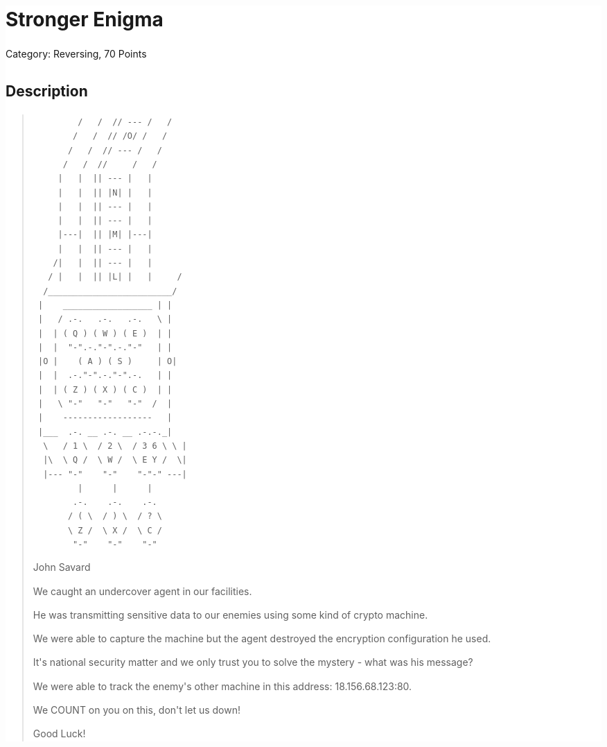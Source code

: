 # Stronger Enigma
Category: Reversing, 70 Points

## Description

> 
> ```
>          /   /  // --- /   /
>         /   /  // /O/ /   /
>        /   /  // --- /   /
>       /   /  //     /   /
>      |   |  || --- |   |
>      |   |  || |N| |   |
>      |   |  || --- |   |
>      |   |  || --- |   |
>      |---|  || |M| |---|
>      |   |  || --- |   |
>     /|   |  || --- |   |
>    / |   |  || |L| |   |     /
>   /_________________________/
>  |    __________________ | |
>  |   / .-.   .-.   .-.   \ |
>  |  | ( Q ) ( W ) ( E )  | |
>  |  |  "-".-."-".-."-"   | |
>  |O |    ( A ) ( S )     | O|
>  |  |  .-."-".-."-".-.   | |
>  |  | ( Z ) ( X ) ( C )  | |
>  |   \ "-"   "-"   "-"  /  |
>  |    ------------------   |
>  |___  .-. __ .-. __ .-.-._|
>   \   / 1 \  / 2 \  / 3 6 \ \ |
>   |\  \ Q /  \ W /  \ E Y /  \|
>   |--- "-"    "-"    "-"-" ---|
>          |      |      |
>         .-.    .-.    .-.
>        / ( \  / ) \  / ? \
>        \ Z /  \ X /  \ C /
>         "-"    "-"    "-"
> ```
> 
> John Savard
> 
> We caught an undercover agent in our facilities.
> 
> He was transmitting sensitive data to our enemies using some kind of crypto machine.
> 
> We were able to capture the machine but the agent destroyed the encryption configuration he used.
> 
> It's national security matter and we only trust you to solve the mystery - what was his message?
> 
> We were able to track the enemy's other machine in this address: 18.156.68.123:80.
> 
> We COUNT on you on this, don't let us down!
> 
> Good Luck!
